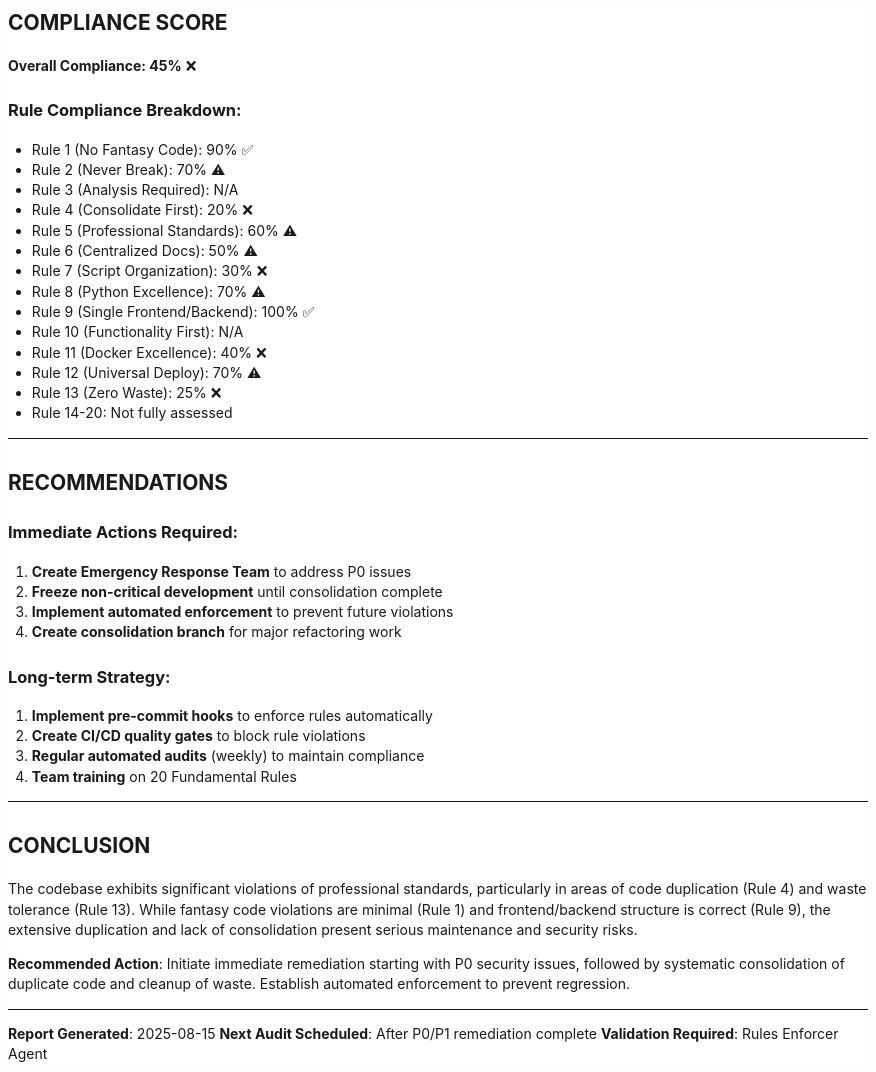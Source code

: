 
## COMPLIANCE SCORE

**Overall Compliance: 45%** ❌

### Rule Compliance Breakdown:
- Rule 1 (No Fantasy Code): 90% ✅
- Rule 2 (Never Break): 70% ⚠️
- Rule 3 (Analysis Required): N/A
- Rule 4 (Consolidate First): 20% ❌
- Rule 5 (Professional Standards): 60% ⚠️
- Rule 6 (Centralized Docs): 50% ⚠️
- Rule 7 (Script Organization): 30% ❌
- Rule 8 (Python Excellence): 70% ⚠️
- Rule 9 (Single Frontend/Backend): 100% ✅
- Rule 10 (Functionality First): N/A
- Rule 11 (Docker Excellence): 40% ❌
- Rule 12 (Universal Deploy): 70% ⚠️
- Rule 13 (Zero Waste): 25% ❌
- Rule 14-20: Not fully assessed

---

## RECOMMENDATIONS

### Immediate Actions Required:
1. **Create Emergency Response Team** to address P0 issues
2. **Freeze non-critical development** until consolidation complete
3. **Implement automated enforcement** to prevent future violations
4. **Create consolidation branch** for major refactoring work

### Long-term Strategy:
1. **Implement pre-commit hooks** to enforce rules automatically
2. **Create CI/CD quality gates** to block rule violations
3. **Regular automated audits** (weekly) to maintain compliance
4. **Team training** on 20 Fundamental Rules

---

## CONCLUSION

The codebase exhibits significant violations of professional standards, particularly in areas of code duplication (Rule 4) and waste tolerance (Rule 13). While fantasy code violations are minimal (Rule 1) and frontend/backend structure is correct (Rule 9), the extensive duplication and lack of consolidation present serious maintenance and security risks.

**Recommended Action**: Initiate immediate remediation starting with P0 security issues, followed by systematic consolidation of duplicate code and cleanup of waste. Establish automated enforcement to prevent regression.

---

**Report Generated**: 2025-08-15
**Next Audit Scheduled**: After P0/P1 remediation complete
**Validation Required**: Rules Enforcer Agent